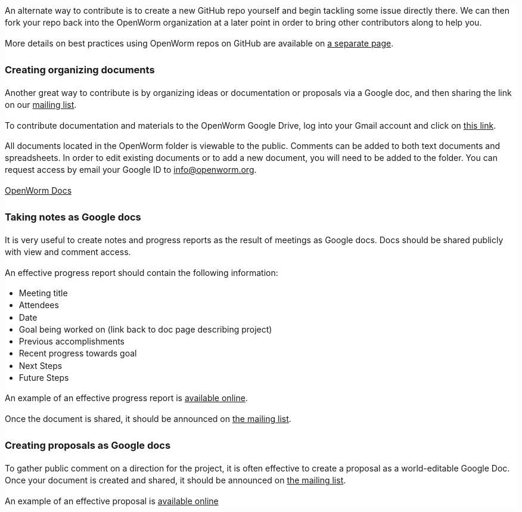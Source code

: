 An alternate way to contribute is to create a new GitHub repo yourself and begin tackling some issue directly there. We can then fork your repo back into the OpenWorm organization at a later point in order to bring other contributors along to help you.

More details on best practices using OpenWorm repos on GitHub are available on [a separate page](github/).

### Creating organizing documents

Another great way to contribute is by organizing ideas or documentation or proposals via a Google
doc, and then sharing the link on our [mailing list](https://groups.google.com/forum/?fromgroups#!forum/openworm-discuss).

To contribute documentation and materials to the OpenWorm Google Drive, log into your Gmail account and click on [this link](https://drive.google.com/folderview?id=0B_t3mQaA-HaMaXpxVW5BY2JLa1E&usp=sharing).

All documents located in the OpenWorm folder is viewable to the public. Comments can be added to both text documents and spreadsheets. In order to edit existing documents or to add a new document, you will need to be added to the folder. You can request access by email your Google ID to <info@openworm.org>.

[OpenWorm Docs](https://drive.google.com/a/openworm.org/?tab=oo#folders/0B_t3mQaA-HaMaXpxVW5BY2JLa1E)

### Taking notes as Google docs

It is very useful to create notes and progress reports as the result of meetings as Google docs. Docs should be shared publicly with view and comment access.

An effective progress report should contain the following information:

-   Meeting title
-   Attendees
-   Date
-   Goal being worked on (link back to doc page describing project)
-   Previous accomplishments
-   Recent progress towards goal
-   Next Steps
-   Future Steps

An example of an effective progress report is [available online](https://docs.google.com/document/d/1sBgMAD-7RUjHwBgrC204LMqSC81byIaZNRm32lEGWMM/edit).

Once the document is shared, it should be announced on [the mailing list](https://groups.google.com/forum/?fromgroups#!forum/openworm-discuss).

### Creating proposals as Google docs

To gather public comment on a direction for the project, it is often effective to create a proposal as a world-editable Google Doc. Once your document is created and shared, it should be announced on [the mailing list](https://groups.google.com/forum/?fromgroups#!forum/openworm-discuss).

An example of an effective proposal is [available online](https://docs.google.com/a/openworm.org/document/d/1R5yeossrj_Ks1GvTtoE__8HtsrPCNVN46crwiJdSieU/edit#heading=h.8sny9ql7x375)
